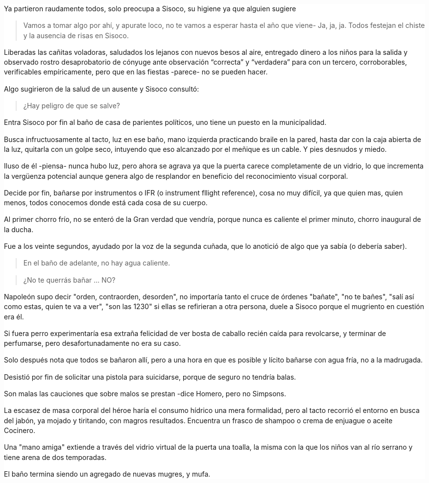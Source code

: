 Ya partieron raudamente todos, solo preocupa a Sisoco, su higiene ya que alguien sugiere

> Vamos a tomar algo por ahí, y apurate loco, no te vamos a esperar hasta el año que viene- Ja, ja, ja. Todos festejan el chiste y la ausencia de risas en Sisoco.

Liberadas las cañitas voladoras, saludados los lejanos con nuevos besos al aire, entregado dinero a los niños para la salida y observado rostro desaprobatorio de cónyuge ante observación “correcta” y “verdadera” para con un tercero, corroborables, verificables empíricamente, pero que en las fiestas -parece- no se pueden hacer.

Algo sugirieron de la salud de un ausente y Sisoco consultó:

> ¿Hay peligro de que se salve?

Entra Sisoco por fin al baño de casa de parientes políticos, uno tiene un puesto en la municipalidad.

Busca infructuosamente al tacto, luz en ese baño, mano izquierda practicando braile en la pared, hasta dar con la caja abierta de la luz, quitarla con un golpe seco, intuyendo que eso alcanzado por el meñique es un cable. Y pies desnudos y miedo.

Iluso de él -piensa- nunca hubo luz, pero ahora se agrava ya que la puerta carece completamente de un vidrio, lo que incrementa la vergüenza potencial aunque genera algo de resplandor en beneficio del reconocimiento visual corporal.

Decide por fin, bañarse por instrumentos o IFR (o instrument fllight reference), cosa no muy difícil, ya que quien mas, quien menos, todos conocemos donde está cada cosa de su cuerpo.

Al primer chorro frío, no se enteró de la Gran verdad que vendría, porque nunca es caliente el primer minuto, chorro inaugural de la ducha.

Fue a los veinte segundos, ayudado por la voz de la segunda cuñada, que lo anotició de algo que ya sabía (o debería saber).

> En el baño de adelante, no hay agua caliente.

> ¿No te querrás bañar ... NO?

Napoleón supo decir "orden, contraorden, desorden", no importaría tanto el cruce de órdenes "bañate", "no te bañes", "salí así como estas, quien te va a ver", "son las 1230" si ellas se refirieran a otra persona, duele a Sisoco porque el mugriento en cuestión era él.

Si fuera perro experimentaría esa extraña felicidad de ver bosta de caballo recién caída para revolcarse, y terminar de perfumarse, pero desafortunadamente no era su caso.

Solo después nota que todos se bañaron allí, pero a una hora en que es posible y lícito bañarse con agua fría, no a la madrugada.

Desistió por fin de solicitar una pistola para suicidarse, porque de seguro no tendría balas.

Son malas las cauciones que sobre malos se prestan -dice Homero, pero no Simpsons.

La escasez de masa corporal del héroe haría el consumo hídrico una mera formalidad, pero al tacto recorrió el entorno en busca del jabón, ya mojado y tiritando, con magros resultados. Encuentra un frasco de shampoo o crema de enjuague o aceite Cocinero.

Una "mano amiga" extiende a través del vidrio virtual de la puerta una toalla, la misma con la que los niños van al río serrano y tiene arena de dos temporadas.

El baño termina siendo un agregado de nuevas mugres, y mufa.
